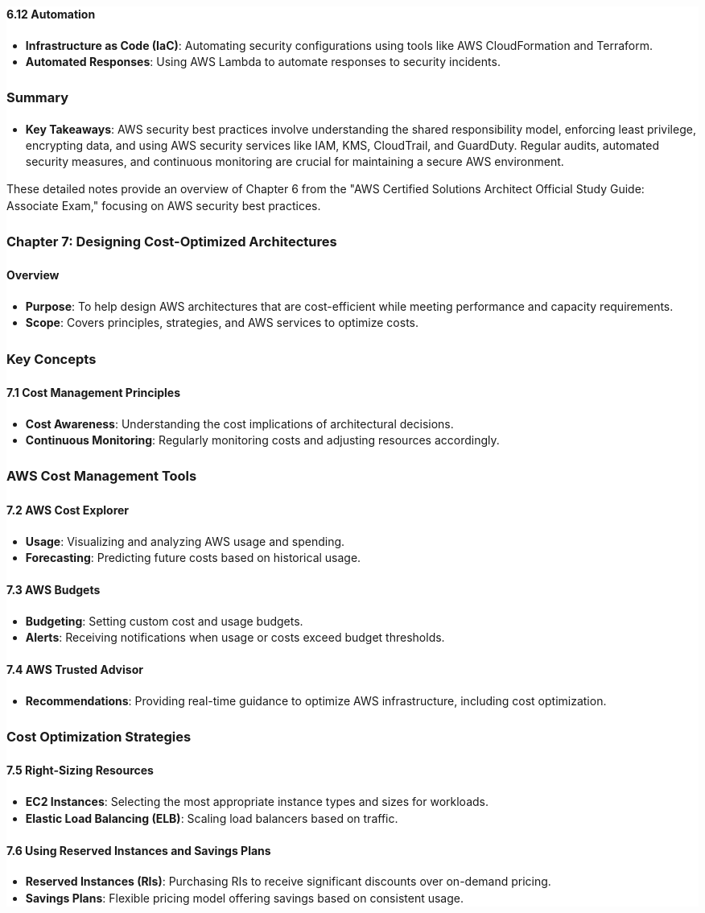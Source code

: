 #### 6.12 Automation
- **Infrastructure as Code (IaC)**: Automating security configurations using tools like AWS CloudFormation and Terraform.
- **Automated Responses**: Using AWS Lambda to automate responses to security incidents.

### Summary
- **Key Takeaways**: AWS security best practices involve understanding the shared responsibility model, enforcing least privilege, encrypting data, and using AWS security services like IAM, KMS, CloudTrail, and GuardDuty. Regular audits, automated security measures, and continuous monitoring are crucial for maintaining a secure AWS environment.

These detailed notes provide an overview of Chapter 6 from the "AWS Certified Solutions Architect Official Study Guide: Associate Exam," focusing on AWS security best practices.

### Chapter 7: Designing Cost-Optimized Architectures

#### Overview
- **Purpose**: To help design AWS architectures that are cost-efficient while meeting performance and capacity requirements.
- **Scope**: Covers principles, strategies, and AWS services to optimize costs.

### Key Concepts

#### 7.1 Cost Management Principles
- **Cost Awareness**: Understanding the cost implications of architectural decisions.
- **Continuous Monitoring**: Regularly monitoring costs and adjusting resources accordingly.

### AWS Cost Management Tools

#### 7.2 AWS Cost Explorer
- **Usage**: Visualizing and analyzing AWS usage and spending.
- **Forecasting**: Predicting future costs based on historical usage.

#### 7.3 AWS Budgets
- **Budgeting**: Setting custom cost and usage budgets.
- **Alerts**: Receiving notifications when usage or costs exceed budget thresholds.

#### 7.4 AWS Trusted Advisor
- **Recommendations**: Providing real-time guidance to optimize AWS infrastructure, including cost optimization.

### Cost Optimization Strategies

#### 7.5 Right-Sizing Resources
- **EC2 Instances**: Selecting the most appropriate instance types and sizes for workloads.
- **Elastic Load Balancing (ELB)**: Scaling load balancers based on traffic.

#### 7.6 Using Reserved Instances and Savings Plans
- **Reserved Instances (RIs)**: Purchasing RIs to receive significant discounts over on-demand pricing.
- **Savings Plans**: Flexible pricing model offering savings based on consistent usage.
